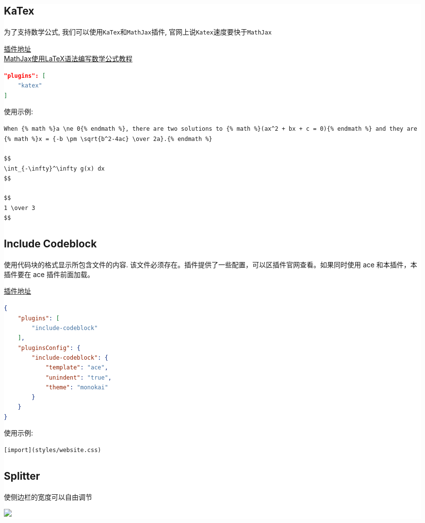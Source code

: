 ## KaTex
为了支持数学公式, 我们可以使用`KaTex`和`MathJax`插件, 官网上说`Katex`速度要快于`MathJax`

[插件地址](https://plugins.gitbook.com/plugin/katex)  
[MathJax使用LaTeX语法编写数学公式教程](http://iori.sinaapp.com/17.html)
```json
"plugins": [
    "katex"
]
```
使用示例:
```
When {% math %}a \ne 0{% endmath %}, there are two solutions to {% math %}(ax^2 + bx + c = 0){% endmath %} and they are {% math %}x = {-b \pm \sqrt{b^2-4ac} \over 2a}.{% endmath %}

$$
\int_{-\infty}^\infty g(x) dx
$$

$$
1 \over 3
$$
```

## Include Codeblock
使用代码块的格式显示所包含文件的内容. 该文件必须存在。插件提供了一些配置，可以区插件官网查看。如果同时使用 ace 和本插件，本插件要在 ace 插件前面加载。

[插件地址](https://plugins.gitbook.com/plugin/include-codeblock)  
```json
{
    "plugins": [
        "include-codeblock"
    ],
    "pluginsConfig": {
        "include-codeblock": {
            "template": "ace",
            "unindent": "true",
            "theme": "monokai"
        }
    }
}
```
使用示例:
```
[import](styles/website.css)
```

## Splitter
使侧边栏的宽度可以自由调节

![](https://raw.githubusercontent.com/yoshidax/gitbook-plugin-splitter/master/gitbook-splitter-demo.gif)  

